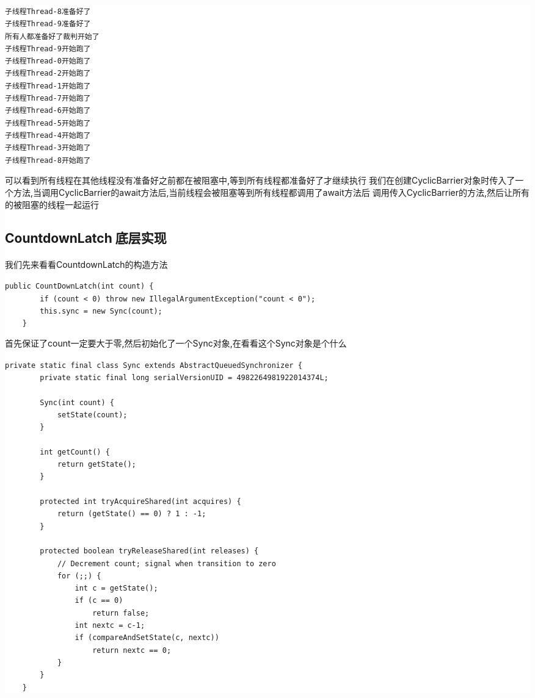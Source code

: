 ```text
子线程Thread-8准备好了
子线程Thread-9准备好了
所有人都准备好了裁判开始了
子线程Thread-9开始跑了
子线程Thread-0开始跑了
子线程Thread-2开始跑了
子线程Thread-1开始跑了
子线程Thread-7开始跑了
子线程Thread-6开始跑了
子线程Thread-5开始跑了
子线程Thread-4开始跑了
子线程Thread-3开始跑了
子线程Thread-8开始跑了
```

可以看到所有线程在其他线程没有准备好之前都在被阻塞中,等到所有线程都准备好了才继续执行 我们在创建CyclicBarrier对象时传入了一个方法,当调用CyclicBarrier的await方法后,当前线程会被阻塞等到所有线程都调用了await方法后 调用传入CyclicBarrier的方法,然后让所有的被阻塞的线程一起运行







## CountdownLatch 底层实现

我们先来看看CountdownLatch的构造方法

```text
public CountDownLatch(int count) {
        if (count < 0) throw new IllegalArgumentException("count < 0");
        this.sync = new Sync(count);
    }
```

首先保证了count一定要大于零,然后初始化了一个Sync对象,在看看这个Sync对象是个什么

```text
private static final class Sync extends AbstractQueuedSynchronizer {
        private static final long serialVersionUID = 4982264981922014374L;

        Sync(int count) {
            setState(count);
        }

        int getCount() {
            return getState();
        }

        protected int tryAcquireShared(int acquires) {
            return (getState() == 0) ? 1 : -1;
        }

        protected boolean tryReleaseShared(int releases) {
            // Decrement count; signal when transition to zero
            for (;;) {
                int c = getState();
                if (c == 0)
                    return false;
                int nextc = c-1;
                if (compareAndSetState(c, nextc))
                    return nextc == 0;
            }
        }
    }
```
